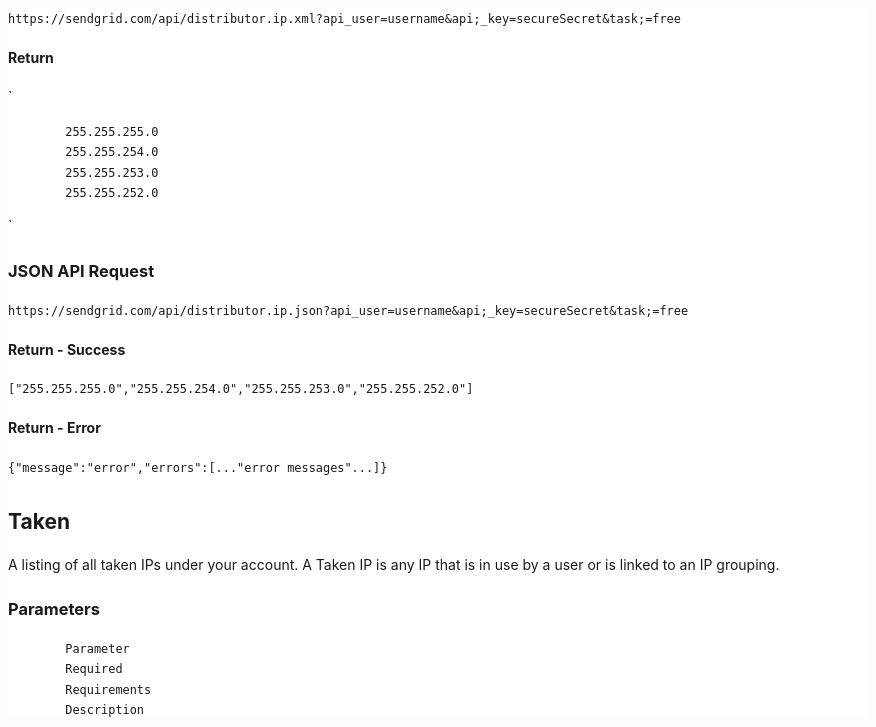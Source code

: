 `https://sendgrid.com/api/distributor.ip.xml?api_user=username&api;_key=secureSecret&task;=free`



#### Return



`

			255.255.255.0
			255.255.254.0
			255.255.253.0
			255.255.252.0

`



### JSON API Request




`https://sendgrid.com/api/distributor.ip.json?api_user=username&api;_key=secureSecret&task;=free`



#### Return - Success



`["255.255.255.0","255.255.254.0","255.255.253.0","255.255.252.0"]`



#### Return - Error



`{"message":"error","errors":[..."error messages"...]}`




## Taken





A listing of all taken IPs under your account. A Taken IP is any IP that is in use by a user or is linked to an IP grouping.





### Parameters






		


			Parameter
			Required
			Requirements
			Description
		